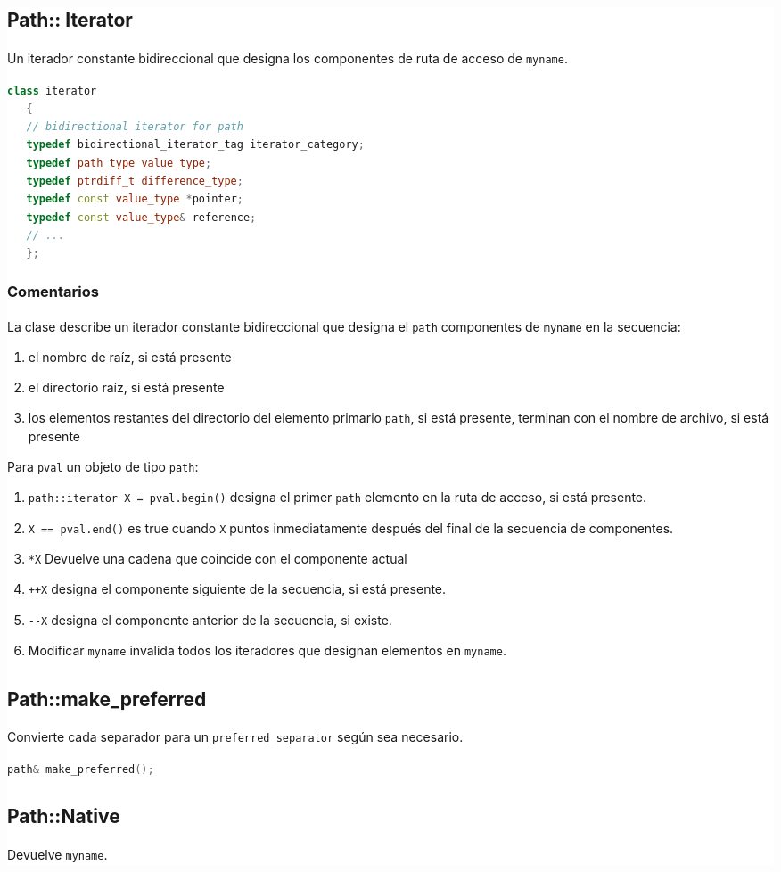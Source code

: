 ## <a name="iterator"></a> Path:: Iterator

Un iterador constante bidireccional que designa los componentes de ruta de acceso de `myname`.

```cpp
class iterator
   {
   // bidirectional iterator for path
   typedef bidirectional_iterator_tag iterator_category;
   typedef path_type value_type;
   typedef ptrdiff_t difference_type;
   typedef const value_type *pointer;
   typedef const value_type& reference;
   // ...
   };
```

### <a name="remarks"></a>Comentarios

La clase describe un iterador constante bidireccional que designa el `path` componentes de `myname` en la secuencia:

1. el nombre de raíz, si está presente

1. el directorio raíz, si está presente

1. los elementos restantes del directorio del elemento primario `path`, si está presente, terminan con el nombre de archivo, si está presente

Para `pval` un objeto de tipo `path`:

1. `path::iterator X = pval.begin()` designa el primer `path` elemento en la ruta de acceso, si está presente.

1. `X == pval.end()` es true cuando `X` puntos inmediatamente después del final de la secuencia de componentes.

3. `*X` Devuelve una cadena que coincide con el componente actual

1. `++X` designa el componente siguiente de la secuencia, si está presente.

1. `--X` designa el componente anterior de la secuencia, si existe.

1. Modificar `myname` invalida todos los iteradores que designan elementos en `myname`.

## <a name="make_preferred"></a> Path::make_preferred

Convierte cada separador para un `preferred_separator` según sea necesario.

```cpp
path& make_preferred();
```

## <a name="native"></a> Path::Native

Devuelve `myname`.
